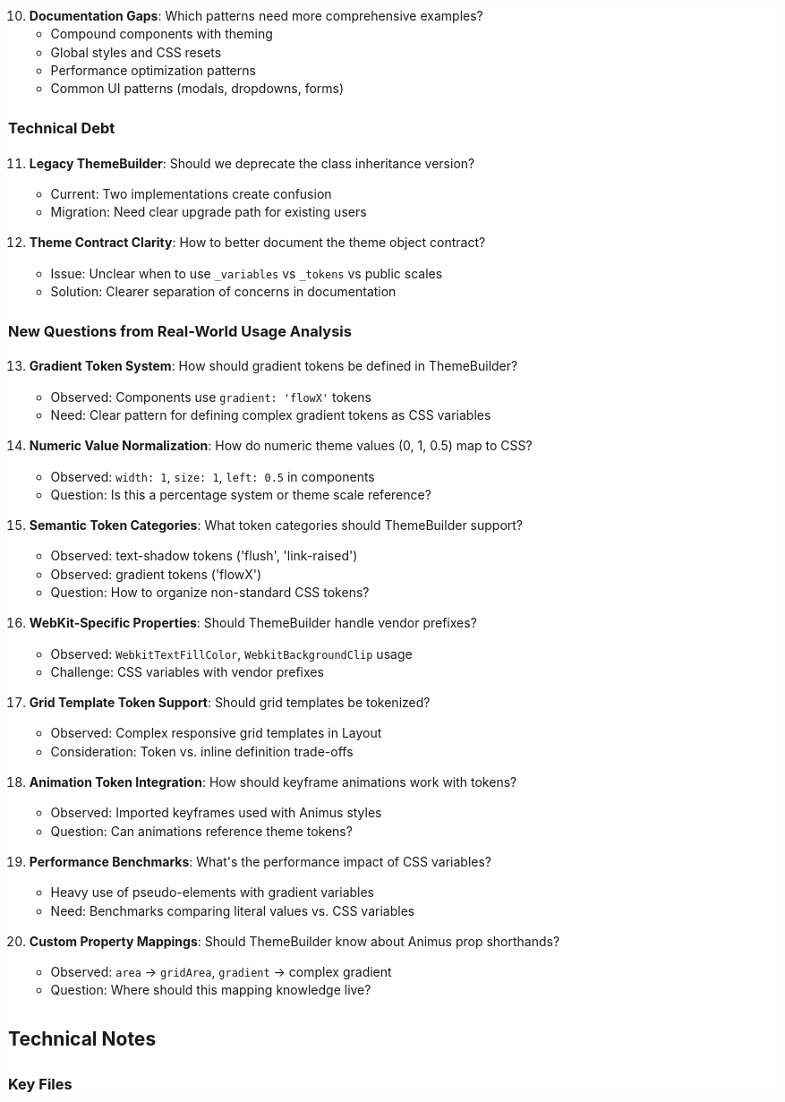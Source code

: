 10. **Documentation Gaps**: Which patterns need more comprehensive examples?
    - Compound components with theming
    - Global styles and CSS resets
    - Performance optimization patterns
    - Common UI patterns (modals, dropdowns, forms)

### Technical Debt

11. **Legacy ThemeBuilder**: Should we deprecate the class inheritance version?
    - Current: Two implementations create confusion
    - Migration: Need clear upgrade path for existing users

12. **Theme Contract Clarity**: How to better document the theme object contract?
    - Issue: Unclear when to use `_variables` vs `_tokens` vs public scales
    - Solution: Clearer separation of concerns in documentation

### New Questions from Real-World Usage Analysis

13. **Gradient Token System**: How should gradient tokens be defined in ThemeBuilder?
    - Observed: Components use `gradient: 'flowX'` tokens
    - Need: Clear pattern for defining complex gradient tokens as CSS variables

14. **Numeric Value Normalization**: How do numeric theme values (0, 1, 0.5) map to CSS?
    - Observed: `width: 1`, `size: 1`, `left: 0.5` in components
    - Question: Is this a percentage system or theme scale reference?

15. **Semantic Token Categories**: What token categories should ThemeBuilder support?
    - Observed: text-shadow tokens ('flush', 'link-raised')
    - Observed: gradient tokens ('flowX')
    - Question: How to organize non-standard CSS tokens?

16. **WebKit-Specific Properties**: Should ThemeBuilder handle vendor prefixes?
    - Observed: `WebkitTextFillColor`, `WebkitBackgroundClip` usage
    - Challenge: CSS variables with vendor prefixes

17. **Grid Template Token Support**: Should grid templates be tokenized?
    - Observed: Complex responsive grid templates in Layout
    - Consideration: Token vs. inline definition trade-offs

18. **Animation Token Integration**: How should keyframe animations work with tokens?
    - Observed: Imported keyframes used with Animus styles
    - Question: Can animations reference theme tokens?

19. **Performance Benchmarks**: What's the performance impact of CSS variables?
    - Heavy use of pseudo-elements with gradient variables
    - Need: Benchmarks comparing literal values vs. CSS variables

20. **Custom Property Mappings**: Should ThemeBuilder know about Animus prop shorthands?
    - Observed: `area` → `gridArea`, `gradient` → complex gradient
    - Question: Where should this mapping knowledge live?

## Technical Notes

### Key Files
